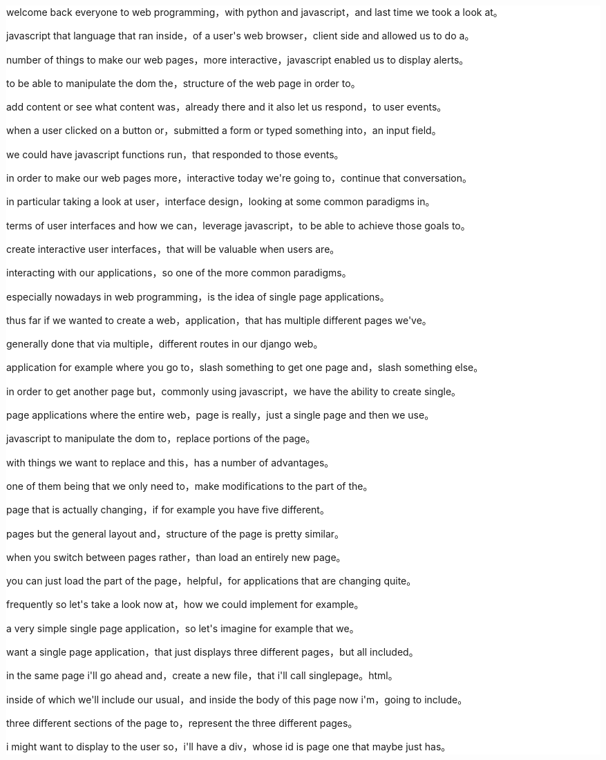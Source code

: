 welcome back everyone to web programming，with python and javascript，and last time we took a look at。

javascript that language that ran inside，of a user's web browser，client side and allowed us to do a。

number of things to make our web pages，more interactive，javascript enabled us to display alerts。

to be able to manipulate the dom the，structure of the web page in order to。

add content or see what content was，already there and it also let us respond，to user events。

when a user clicked on a button or，submitted a form or typed something into，an input field。

we could have javascript functions run，that responded to those events。

in order to make our web pages more，interactive today we're going to，continue that conversation。

in particular taking a look at user，interface design，looking at some common paradigms in。

terms of user interfaces and how we can，leverage javascript，to be able to achieve those goals to。

create interactive user interfaces，that will be valuable when users are。

interacting with our applications，so one of the more common paradigms。

especially nowadays in web programming，is the idea of single page applications。

thus far if we wanted to create a web，application，that has multiple different pages we've。

generally done that via multiple，different routes in our django web。

application for example where you go to，slash something to get one page and，slash something else。

in order to get another page but，commonly using javascript，we have the ability to create single。

page applications where the entire web，page is really，just a single page and then we use。

javascript to manipulate the dom to，replace portions of the page。

with things we want to replace and this，has a number of advantages。

one of them being that we only need to，make modifications to the part of the。

page that is actually changing，if for example you have five different。

pages but the general layout and，structure of the page is pretty similar。

when you switch between pages rather，than load an entirely new page。

you can just load the part of the page，helpful，for applications that are changing quite。

frequently so let's take a look now at，how we could implement for example。

a very simple single page application，so let's imagine for example that we。

want a single page application，that just displays three different pages，but all included。

in the same page i'll go ahead and，create a new file，that i'll call singlepage。html。

inside of which we'll include our usual，and inside the body of this page now i'm，going to include。

three different sections of the page to，represent the three different pages。

i might want to display to the user so，i'll have a div，whose id is page one that maybe just has。
